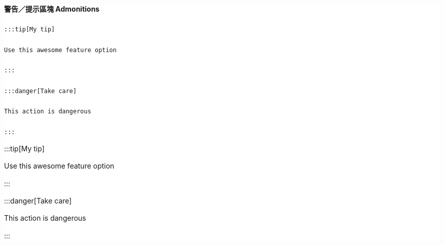 #### 警告／提示區塊 Admonitions

```
:::tip[My tip]

Use this awesome feature option

:::

:::danger[Take care]

This action is dangerous

:::
```

:::tip[My tip]

Use this awesome feature option

:::

:::danger[Take care]

This action is dangerous

:::
